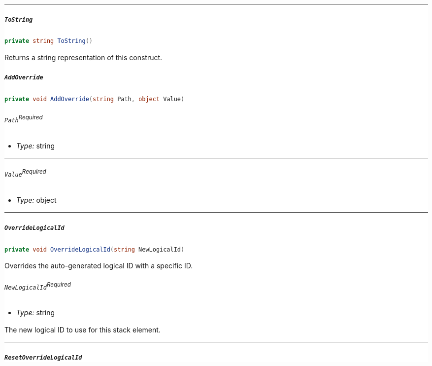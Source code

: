 
---

##### `ToString` <a name="ToString" id="rhizo-co-terraform-provider-oci.databaseMaintenanceRun.DatabaseMaintenanceRun.toString"></a>

```csharp
private string ToString()
```

Returns a string representation of this construct.

##### `AddOverride` <a name="AddOverride" id="rhizo-co-terraform-provider-oci.databaseMaintenanceRun.DatabaseMaintenanceRun.addOverride"></a>

```csharp
private void AddOverride(string Path, object Value)
```

###### `Path`<sup>Required</sup> <a name="Path" id="rhizo-co-terraform-provider-oci.databaseMaintenanceRun.DatabaseMaintenanceRun.addOverride.parameter.path"></a>

- *Type:* string

---

###### `Value`<sup>Required</sup> <a name="Value" id="rhizo-co-terraform-provider-oci.databaseMaintenanceRun.DatabaseMaintenanceRun.addOverride.parameter.value"></a>

- *Type:* object

---

##### `OverrideLogicalId` <a name="OverrideLogicalId" id="rhizo-co-terraform-provider-oci.databaseMaintenanceRun.DatabaseMaintenanceRun.overrideLogicalId"></a>

```csharp
private void OverrideLogicalId(string NewLogicalId)
```

Overrides the auto-generated logical ID with a specific ID.

###### `NewLogicalId`<sup>Required</sup> <a name="NewLogicalId" id="rhizo-co-terraform-provider-oci.databaseMaintenanceRun.DatabaseMaintenanceRun.overrideLogicalId.parameter.newLogicalId"></a>

- *Type:* string

The new logical ID to use for this stack element.

---

##### `ResetOverrideLogicalId` <a name="ResetOverrideLogicalId" id="rhizo-co-terraform-provider-oci.databaseMaintenanceRun.DatabaseMaintenanceRun.resetOverrideLogicalId"></a>
